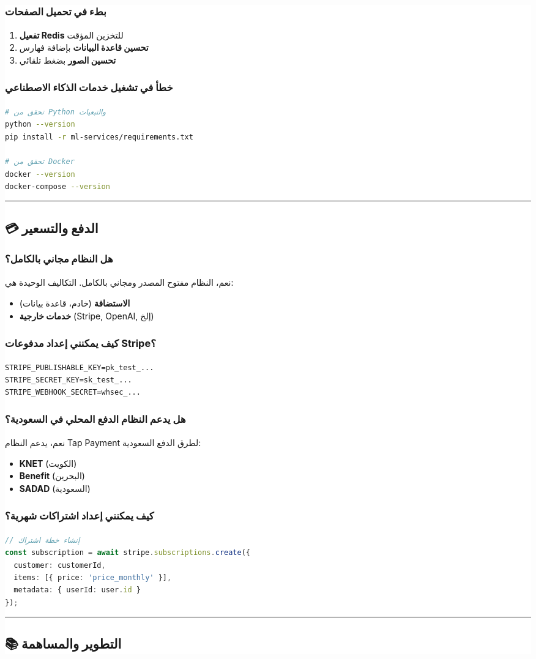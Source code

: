 ### بطء في تحميل الصفحات
1. **تفعيل Redis** للتخزين المؤقت
2. **تحسين قاعدة البيانات** بإضافة فهارس
3. **تحسين الصور** بضغط تلقائي

### خطأ في تشغيل خدمات الذكاء الاصطناعي
```bash
# تحقق من Python والتبعيات
python --version
pip install -r ml-services/requirements.txt

# تحقق من Docker
docker --version
docker-compose --version
```

---

## 💳 الدفع والتسعير

### هل النظام مجاني بالكامل؟
نعم، النظام مفتوح المصدر ومجاني بالكامل. التكاليف الوحيدة هي:
- **الاستضافة** (خادم، قاعدة بيانات)
- **خدمات خارجية** (Stripe, OpenAI, إلخ)

### كيف يمكنني إعداد مدفوعات Stripe؟
```env
STRIPE_PUBLISHABLE_KEY=pk_test_...
STRIPE_SECRET_KEY=sk_test_...
STRIPE_WEBHOOK_SECRET=whsec_...
```

### هل يدعم النظام الدفع المحلي في السعودية؟
نعم، يدعم النظام Tap Payment لطرق الدفع السعودية:
- **KNET** (الكويت)
- **Benefit** (البحرين)
- **SADAD** (السعودية)

### كيف يمكنني إعداد اشتراكات شهرية؟
```typescript
// إنشاء خطة اشتراك
const subscription = await stripe.subscriptions.create({
  customer: customerId,
  items: [{ price: 'price_monthly' }],
  metadata: { userId: user.id }
});
```

---

## 📚 التطوير والمساهمة
